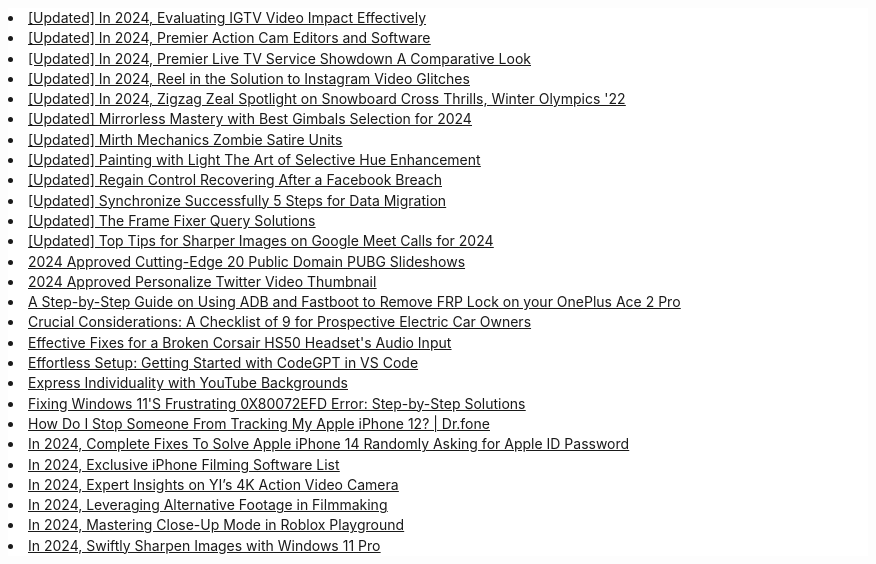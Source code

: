 <li><a href="https://instagram-clips.techidaily.com/updated-in-2024-evaluating-igtv-video-impact-effectively/"><u>[Updated] In 2024, Evaluating IGTV Video Impact Effectively</u></a></li>
<li><a href="https://article-tips.techidaily.com/updated-in-2024-premier-action-cam-editors-and-software/"><u>[Updated] In 2024, Premier Action Cam Editors and Software</u></a></li>
<li><a href="https://article-tips.techidaily.com/updated-in-2024-premier-live-tv-service-showdown-a-comparative-look/"><u>[Updated] In 2024, Premier Live TV Service Showdown  A Comparative Look</u></a></li>
<li><a href="https://instagram-videos.techidaily.com/updated-in-2024-reel-in-the-solution-to-instagram-video-glitches/"><u>[Updated] In 2024, Reel in the Solution to Instagram Video Glitches</u></a></li>
<li><a href="https://article-tips.techidaily.com/updated-in-2024-zigzag-zeal-spotlight-on-snowboard-cross-thrills-winter-olympics-22/"><u>[Updated] In 2024, Zigzag Zeal  Spotlight on Snowboard Cross Thrills, Winter Olympics '22</u></a></li>
<li><a href="https://article-tips.techidaily.com/updated-mirrorless-mastery-with-best-gimbals-selection-for-2024/"><u>[Updated] Mirrorless Mastery with Best Gimbals Selection for 2024</u></a></li>
<li><a href="https://extra-skills.techidaily.com/updated-mirth-mechanics-zombie-satire-units/"><u>[Updated] Mirth Mechanics  Zombie Satire Units</u></a></li>
<li><a href="https://article-tips.techidaily.com/updated-painting-with-light-the-art-of-selective-hue-enhancement/"><u>[Updated] Painting with Light  The Art of Selective Hue Enhancement</u></a></li>
<li><a href="https://facebook-video-content.techidaily.com/updated-regain-control-recovering-after-a-facebook-breach/"><u>[Updated] Regain Control  Recovering After a Facebook Breach</u></a></li>
<li><a href="https://article-tips.techidaily.com/updated-synchronize-successfully-5-steps-for-data-migration/"><u>[Updated] Synchronize Successfully  5 Steps for Data Migration</u></a></li>
<li><a href="https://article-tips.techidaily.com/updated-the-frame-fixer-query-solutions/"><u>[Updated] The Frame Fixer  Query Solutions</u></a></li>
<li><a href="https://article-tips.techidaily.com/updated-top-tips-for-sharper-images-on-google-meet-calls-for-2024/"><u>[Updated] Top Tips for Sharper Images on Google Meet Calls for 2024</u></a></li>
<li><a href="https://fox-boxes.techidaily.com/2024-approved-cutting-edge-20-public-domain-pubg-slideshows/"><u>2024 Approved  Cutting-Edge 20 Public Domain PUBG Slideshows</u></a></li>
<li><a href="https://twitter-videos.techidaily.com/2024-approved-personalize-twitter-video-thumbnail/"><u>2024 Approved  Personalize Twitter Video Thumbnail</u></a></li>
<li><a href="https://android-frp.techidaily.com/a-step-by-step-guide-on-using-adb-and-fastboot-to-remove-frp-lock-on-your-oneplus-ace-2-pro-by-drfone-android/"><u>A Step-by-Step Guide on Using ADB and Fastboot to Remove FRP Lock on your OnePlus Ace 2 Pro</u></a></li>
<li><a href="https://tech-renaissance.techidaily.com/crucial-considerations-a-checklist-of-9-for-prospective-electric-car-owners/"><u>Crucial Considerations: A Checklist of 9 for Prospective Electric Car Owners</u></a></li>
<li><a href="https://win-howtos.techidaily.com/effective-fixes-for-a-broken-corsair-hs50-headsets-audio-input/"><u>Effective Fixes for a Broken Corsair HS50 Headset's Audio Input</u></a></li>
<li><a href="https://tech-revival.techidaily.com/effortless-setup-getting-started-with-codegpt-in-vs-code/"><u>Effortless Setup: Getting Started with CodeGPT in VS Code</u></a></li>
<li><a href="https://youtube-videos.techidaily.com/express-individuality-with-youtube-backgrounds/"><u>Express Individuality with YouTube Backgrounds</u></a></li>
<li><a href="https://common-error.techidaily.com/fixing-windows-11s-frustrating-0x80072efd-error-step-by-step-solutions/"><u>Fixing Windows 11'S Frustrating 0X80072EFD Error: Step-by-Step Solutions</u></a></li>
<li><a href="https://ios-location-track.techidaily.com/how-do-i-stop-someone-from-tracking-my-apple-iphone-12-drfone-by-drfone-virtual-ios/"><u>How Do I Stop Someone From Tracking My Apple iPhone 12? | Dr.fone</u></a></li>
<li><a href="https://ios-unlock.techidaily.com/in-2024-complete-fixes-to-solve-apple-iphone-14-randomly-asking-for-apple-id-password-by-drfone-ios/"><u>In 2024, Complete Fixes To Solve Apple iPhone 14 Randomly Asking for Apple ID Password</u></a></li>
<li><a href="https://article-tips.techidaily.com/in-2024-exclusive-iphone-filming-software-list/"><u>In 2024, Exclusive iPhone Filming Software List</u></a></li>
<li><a href="https://article-tips.techidaily.com/in-2024-expert-insights-on-yis-4k-action-video-camera/"><u>In 2024, Expert Insights on YI’s 4K Action Video Camera</u></a></li>
<li><a href="https://extra-guidance.techidaily.com/in-2024-leveraging-alternative-footage-in-filmmaking/"><u>In 2024, Leveraging Alternative Footage in Filmmaking</u></a></li>
<li><a href="https://article-tips.techidaily.com/in-2024-mastering-close-up-mode-in-roblox-playground/"><u>In 2024, Mastering Close-Up Mode in Roblox Playground</u></a></li>
<li><a href="https://article-tips.techidaily.com/in-2024-swiftly-sharpen-images-with-windows-11-pro/"><u>In 2024, Swiftly Sharpen Images with Windows 11 Pro</u></a></li>